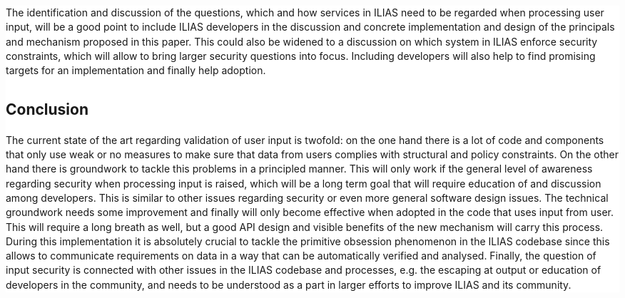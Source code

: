 The identification and discussion of the questions, which and how services in ILIAS
need to be regarded when processing user input, will be a good point to include
ILIAS developers in the discussion and concrete implementation and design of the
principals and mechanism proposed in this paper. This could also be widened to
a discussion on which system in ILIAS enforce security constraints, which will
allow to bring larger security questions into focus. Including developers will also
help to find promising targets for an implementation and finally help adoption.


## Conclusion

The current state of the art regarding validation of user input is twofold: on
the one hand there is a lot of code and components that only use weak or no measures
to make sure that data from users complies with structural and policy constraints.
On the other hand there is groundwork to tackle this problems in a principled
manner. This will only work if the general level of awareness regarding security
when processing input is raised, which will be a long term goal that will require
education of and discussion among developers. This is similar to other issues
regarding security or even more general software design issues. The technical
groundwork needs some improvement and finally will only become effective when
adopted in the code that uses input from user. This will require a long breath
as well, but a good API design and visible benefits of the new mechanism will
carry this process. During this implementation it is absolutely crucial to tackle
the primitive obsession phenomenon in the ILIAS codebase since this allows to
communicate requirements on data in a way that can be automatically verified and
analysed. Finally, the question of input security is connected with other issues
in the ILIAS codebase and processes, e.g. the escaping at output or education of
developers in the community, and needs to be understood as a part in larger efforts
to improve ILIAS and its community.

